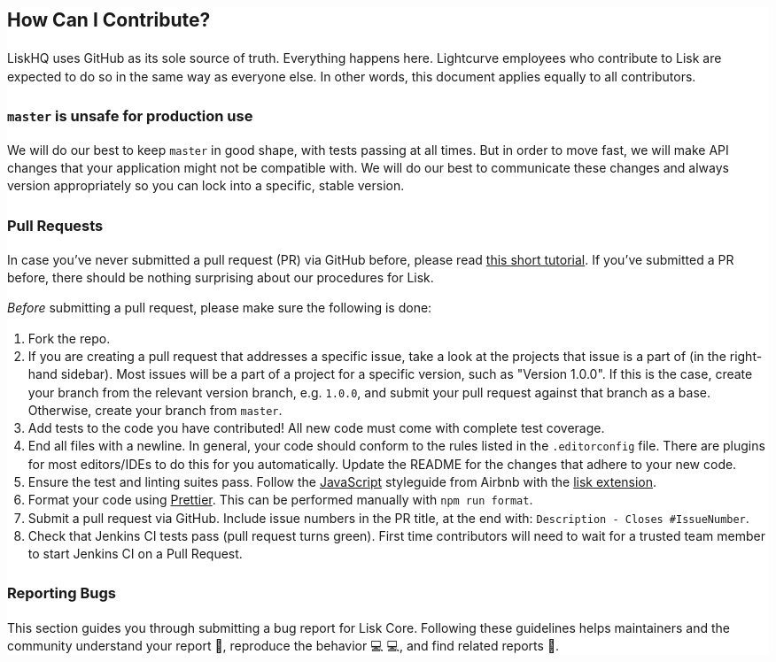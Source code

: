 ## How Can I Contribute?

LiskHQ uses GitHub as its sole source of truth. Everything happens here.
Lightcurve employees who contribute to Lisk are expected to do so in the same
way as everyone else. In other words, this document applies equally to all
contributors.

### `master` is unsafe for production use

We will do our best to keep `master` in good shape, with tests passing at all
times. But in order to move fast, we will make API changes that your application
might not be compatible with. We will do our best to communicate these changes
and always version appropriately so you can lock into a specific, stable
version.

### Pull Requests

In case you’ve never submitted a pull request (PR) via GitHub before, please
read
[this short tutorial](https://help.github.com/articles/creating-a-pull-request).
If you’ve submitted a PR before, there should be nothing surprising about our
procedures for Lisk.

_Before_ submitting a pull request, please make sure the following is done:

1. Fork the repo.
1. If you are creating a pull request that addresses a specific issue, take a
   look at the projects that issue is a part of (in the right-hand sidebar).
   Most issues will be a part of a project for a specific version, such as
   "Version 1.0.0". If this is the case, create your branch from the relevant
   version branch, e.g. `1.0.0`, and submit your pull request against that
   branch as a base. Otherwise, create your branch from `master`.
1. Add tests to the code you have contributed! All new code must come with
   complete test coverage.
1. End all files with a newline. In general, your code should conform to the
   rules listed in the `.editorconfig` file. There are plugins for most
   editors/IDEs to do this for you automatically. Update the README for the
   changes that adhere to your new code.
1. Ensure the test and linting suites pass. Follow the
   [JavaScript](https://github.com/airbnb/javascript) styleguide from Airbnb
   with the [lisk extension](https://github.com/LiskHQ/eslint-config-lisk-base).
1. Format your code using [Prettier](https://prettier.io/). This can be performed manually
   with `npm run format`.
1. Submit a pull request via GitHub. Include issue numbers in the PR title, at
   the end with: `Description - Closes #IssueNumber`.
1. Check that Jenkins CI tests pass (pull request turns green). First time
   contributors will need to wait for a trusted team member to start Jenkins CI
   on a Pull Request.

### Reporting Bugs

This section guides you through submitting a bug report for Lisk Core.
Following these guidelines helps maintainers and the community understand your
report :pencil:, reproduce the behavior :computer: :computer:, and find related
reports :mag_right:.
